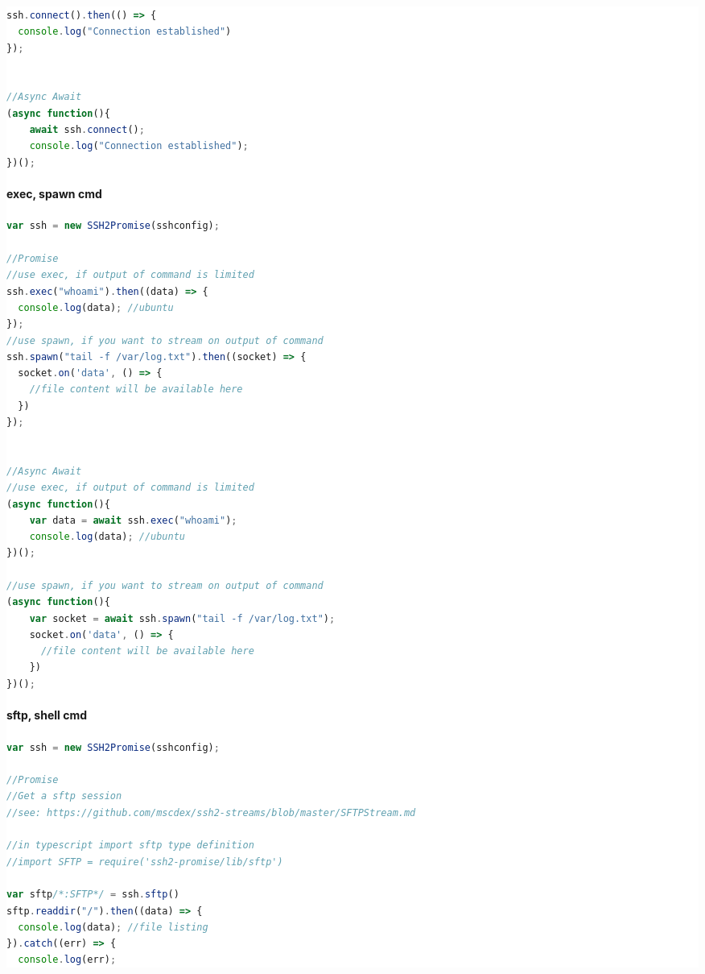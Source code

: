 ```javascript
ssh.connect().then(() => {
  console.log("Connection established") 
});


//Async Await
(async function(){
    await ssh.connect();
    console.log("Connection established");
})();

```

#### exec, spawn cmd

```javascript
var ssh = new SSH2Promise(sshconfig);

//Promise
//use exec, if output of command is limited
ssh.exec("whoami").then((data) => {
  console.log(data); //ubuntu
});
//use spawn, if you want to stream on output of command
ssh.spawn("tail -f /var/log.txt").then((socket) => {
  socket.on('data', () => {
    //file content will be available here
  })
});


//Async Await
//use exec, if output of command is limited
(async function(){
    var data = await ssh.exec("whoami");
    console.log(data); //ubuntu
})();

//use spawn, if you want to stream on output of command
(async function(){
    var socket = await ssh.spawn("tail -f /var/log.txt");
    socket.on('data', () => {
      //file content will be available here
    })
})();

```

#### sftp, shell cmd

```javascript
var ssh = new SSH2Promise(sshconfig);

//Promise
//Get a sftp session
//see: https://github.com/mscdex/ssh2-streams/blob/master/SFTPStream.md

//in typescript import sftp type definition
//import SFTP = require('ssh2-promise/lib/sftp')

var sftp/*:SFTP*/ = ssh.sftp()
sftp.readdir("/").then((data) => {
  console.log(data); //file listing
}).catch((err) => {
  console.log(err);
```